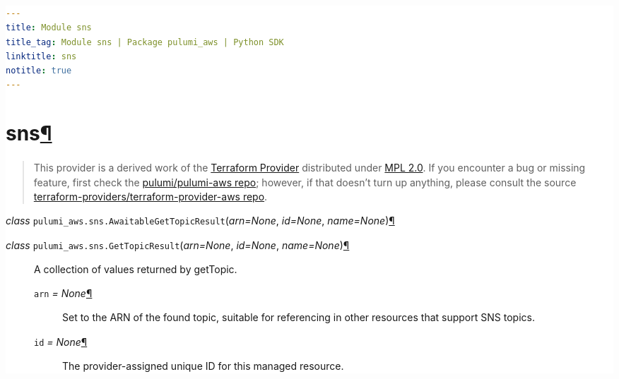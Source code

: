 ```yaml
---
title: Module sns
title_tag: Module sns | Package pulumi_aws | Python SDK
linktitle: sns
notitle: true
---
```


<div class="section" id="sns">
<h1>sns<a class="headerlink" href="#sns" title="Permalink to this headline">¶</a></h1>
<blockquote>
<div><p>This provider is a derived work of the <a class="reference external" href="https://github.com/terraform-providers/terraform-provider-aws">Terraform Provider</a> distributed under
<a class="reference external" href="https://www.mozilla.org/en-US/MPL/2.0/">MPL 2.0</a>. If you encounter a bug or missing feature, first check the
<a class="reference external" href="https://github.com/pulumi/pulumi-aws/issues">pulumi/pulumi-aws repo</a>; however, if that doesn’t turn up
anything, please consult the source <a class="reference external" href="https://github.com/terraform-providers/terraform-provider-aws/issues">terraform-providers/terraform-provider-aws repo</a>.</p>
</div></blockquote>
<span class="target" id="module-pulumi_aws.sns"></span><dl class="py class">
<dt id="pulumi_aws.sns.AwaitableGetTopicResult">
<em class="property">class </em><code class="sig-prename descclassname">pulumi_aws.sns.</code><code class="sig-name descname">AwaitableGetTopicResult</code><span class="sig-paren">(</span><em class="sig-param"><span class="n">arn</span><span class="o">=</span><span class="default_value">None</span></em>, <em class="sig-param"><span class="n">id</span><span class="o">=</span><span class="default_value">None</span></em>, <em class="sig-param"><span class="n">name</span><span class="o">=</span><span class="default_value">None</span></em><span class="sig-paren">)</span><a class="headerlink" href="#pulumi_aws.sns.AwaitableGetTopicResult" title="Permalink to this definition">¶</a></dt>
<dd></dd></dl>

<dl class="py class">
<dt id="pulumi_aws.sns.GetTopicResult">
<em class="property">class </em><code class="sig-prename descclassname">pulumi_aws.sns.</code><code class="sig-name descname">GetTopicResult</code><span class="sig-paren">(</span><em class="sig-param"><span class="n">arn</span><span class="o">=</span><span class="default_value">None</span></em>, <em class="sig-param"><span class="n">id</span><span class="o">=</span><span class="default_value">None</span></em>, <em class="sig-param"><span class="n">name</span><span class="o">=</span><span class="default_value">None</span></em><span class="sig-paren">)</span><a class="headerlink" href="#pulumi_aws.sns.GetTopicResult" title="Permalink to this definition">¶</a></dt>
<dd><p>A collection of values returned by getTopic.</p>
<dl class="py attribute">
<dt id="pulumi_aws.sns.GetTopicResult.arn">
<code class="sig-name descname">arn</code><em class="property"> = None</em><a class="headerlink" href="#pulumi_aws.sns.GetTopicResult.arn" title="Permalink to this definition">¶</a></dt>
<dd><p>Set to the ARN of the found topic, suitable for referencing in other resources that support SNS topics.</p>
</dd></dl>

<dl class="py attribute">
<dt id="pulumi_aws.sns.GetTopicResult.id">
<code class="sig-name descname">id</code><em class="property"> = None</em><a class="headerlink" href="#pulumi_aws.sns.GetTopicResult.id" title="Permalink to this definition">¶</a></dt>
<dd><p>The provider-assigned unique ID for this managed resource.</p>
</dd></dl>
